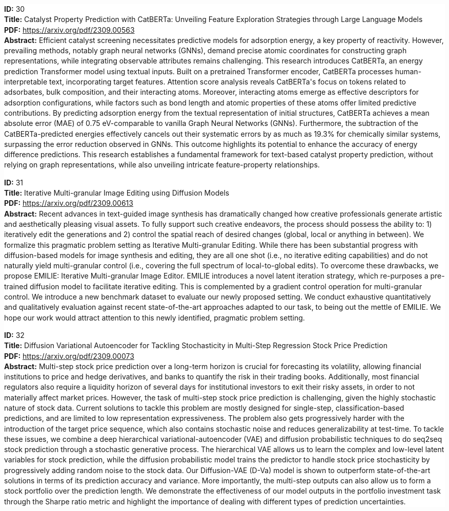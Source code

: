 **ID:** 30  
**Title:** Catalyst Property Prediction with CatBERTa: Unveiling Feature  Exploration Strategies through Large Language Models  
**PDF:** https://arxiv.org/pdf/2309.00563  
**Abstract:** Efficient catalyst screening necessitates predictive models for adsorption energy, a key property of reactivity. However, prevailing methods, notably graph neural networks (GNNs), demand precise atomic coordinates for constructing graph representations, while integrating observable attributes remains challenging. This research introduces CatBERTa, an energy prediction Transformer model using textual inputs. Built on a pretrained Transformer encoder, CatBERTa processes human-interpretable text, incorporating target features. Attention score analysis reveals CatBERTa's focus on tokens related to adsorbates, bulk composition, and their interacting atoms. Moreover, interacting atoms emerge as effective descriptors for adsorption configurations, while factors such as bond length and atomic properties of these atoms offer limited predictive contributions. By predicting adsorption energy from the textual representation of initial structures, CatBERTa achieves a mean absolute error (MAE) of 0.75 eV-comparable to vanilla Graph Neural Networks (GNNs). Furthermore, the subtraction of the CatBERTa-predicted energies effectively cancels out their systematic errors by as much as 19.3% for chemically similar systems, surpassing the error reduction observed in GNNs. This outcome highlights its potential to enhance the accuracy of energy difference predictions. This research establishes a fundamental framework for text-based catalyst property prediction, without relying on graph representations, while also unveiling intricate feature-property relationships. 

**ID:** 31  
**Title:** Iterative Multi-granular Image Editing using Diffusion Models  
**PDF:** https://arxiv.org/pdf/2309.00613  
**Abstract:** Recent advances in text-guided image synthesis has dramatically changed how creative professionals generate artistic and aesthetically pleasing visual assets. To fully support such creative endeavors, the process should possess the ability to: 1) iteratively edit the generations and 2) control the spatial reach of desired changes (global, local or anything in between). We formalize this pragmatic problem setting as Iterative Multi-granular Editing. While there has been substantial progress with diffusion-based models for image synthesis and editing, they are all one shot (i.e., no iterative editing capabilities) and do not naturally yield multi-granular control (i.e., covering the full spectrum of local-to-global edits). To overcome these drawbacks, we propose EMILIE: Iterative Multi-granular Image Editor. EMILIE introduces a novel latent iteration strategy, which re-purposes a pre-trained diffusion model to facilitate iterative editing. This is complemented by a gradient control operation for multi-granular control. We introduce a new benchmark dataset to evaluate our newly proposed setting. We conduct exhaustive quantitatively and qualitatively evaluation against recent state-of-the-art approaches adapted to our task, to being out the mettle of EMILIE. We hope our work would attract attention to this newly identified, pragmatic problem setting. 

**ID:** 32  
**Title:** Diffusion Variational Autoencoder for Tackling Stochasticity in  Multi-Step Regression Stock Price Prediction  
**PDF:** https://arxiv.org/pdf/2309.00073  
**Abstract:** Multi-step stock price prediction over a long-term horizon is crucial for forecasting its volatility, allowing financial institutions to price and hedge derivatives, and banks to quantify the risk in their trading books. Additionally, most financial regulators also require a liquidity horizon of several days for institutional investors to exit their risky assets, in order to not materially affect market prices. However, the task of multi-step stock price prediction is challenging, given the highly stochastic nature of stock data. Current solutions to tackle this problem are mostly designed for single-step, classification-based predictions, and are limited to low representation expressiveness. The problem also gets progressively harder with the introduction of the target price sequence, which also contains stochastic noise and reduces generalizability at test-time. To tackle these issues, we combine a deep hierarchical variational-autoencoder (VAE) and diffusion probabilistic techniques to do seq2seq stock prediction through a stochastic generative process. The hierarchical VAE allows us to learn the complex and low-level latent variables for stock prediction, while the diffusion probabilistic model trains the predictor to handle stock price stochasticity by progressively adding random noise to the stock data. Our Diffusion-VAE (D-Va) model is shown to outperform state-of-the-art solutions in terms of its prediction accuracy and variance. More importantly, the multi-step outputs can also allow us to form a stock portfolio over the prediction length. We demonstrate the effectiveness of our model outputs in the portfolio investment task through the Sharpe ratio metric and highlight the importance of dealing with different types of prediction uncertainties. 
